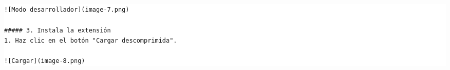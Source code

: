    ![Modo desarrollador](image-7.png)

    ##### 3. Instala la extensión
    1. Haz clic en el botón "Cargar descomprimida".
    
    ![Cargar](image-8.png)
